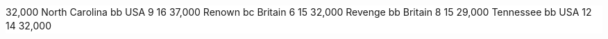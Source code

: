    <td width="91">32,000</td>

  </tr>

  <tr>

   <td width="104">North Carolina</td>

   <td width="40">bb</td>

   <td width="69">USA</td>

   <td width="73">9</td>

   <td width="40">16</td>

   <td width="91">37,000</td>

  </tr>

  <tr>

   <td width="104">Renown</td>

   <td width="40">bc</td>

   <td width="69">Britain</td>

   <td width="73">6</td>

   <td width="40">15</td>

   <td width="91">32,000</td>

  </tr>

  <tr>

   <td width="104">Revenge</td>

   <td width="40">bb</td>

   <td width="69">Britain</td>

   <td width="73">8</td>

   <td width="40">15</td>

   <td width="91">29,000</td>

  </tr>

  <tr>

   <td width="104">Tennessee</td>

   <td width="40">bb</td>

   <td width="69">USA</td>

   <td width="73">12</td>

   <td width="40">14</td>

   <td width="91">32,000</td>
